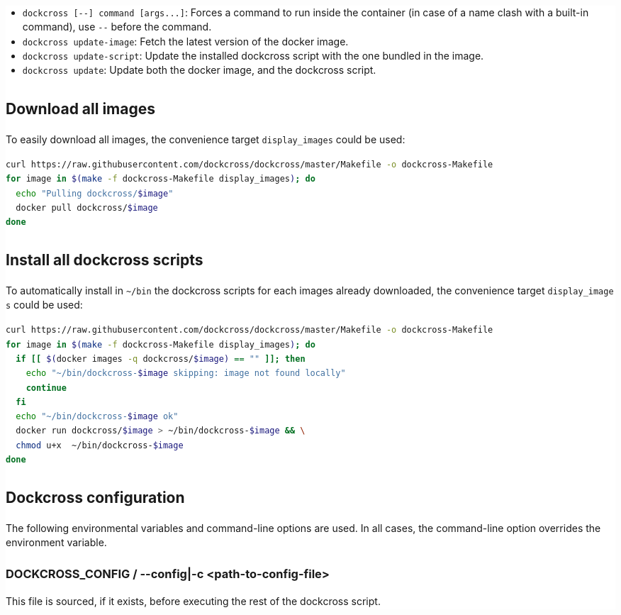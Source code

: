 -   `dockcross [--] command [args...]`: Forces a command to run inside
    the container (in case of a name clash with a built-in command), use
    `--` before the command.
-   `dockcross update-image`: Fetch the latest version of the docker
    image.
-   `dockcross update-script`: Update the installed dockcross script
    with the one bundled in the image.
-   `dockcross update`: Update both the docker image, and the dockcross
    script.

## Download all images

To easily download all images, the convenience target `display_images`
could be used:
```bash
curl https://raw.githubusercontent.com/dockcross/dockcross/master/Makefile -o dockcross-Makefile
for image in $(make -f dockcross-Makefile display_images); do
  echo "Pulling dockcross/$image"
  docker pull dockcross/$image
done
```

## Install all dockcross scripts

To automatically install in `~/bin` the dockcross scripts for each
images already downloaded, the convenience target `display_images` could
be used:

```bash
curl https://raw.githubusercontent.com/dockcross/dockcross/master/Makefile -o dockcross-Makefile
for image in $(make -f dockcross-Makefile display_images); do
  if [[ $(docker images -q dockcross/$image) == "" ]]; then
    echo "~/bin/dockcross-$image skipping: image not found locally"
    continue
  fi
  echo "~/bin/dockcross-$image ok"
  docker run dockcross/$image > ~/bin/dockcross-$image && \
  chmod u+x  ~/bin/dockcross-$image
done
```

## Dockcross configuration

The following environmental variables and command-line options are used.
In all cases, the command-line option overrides the environment
variable.

### DOCKCROSS_CONFIG / \--config\|-c \<path-to-config-file>

This file is sourced, if it exists, before executing the rest of the
dockcross script.


[1e0e89814]: https://github.com/dockcross/dockcross/commit/1e0e89814
[a30e76d5c]: https://github.com/dockcross/dockcross/commit/a30e76d5c
[54f73cbb6]: https://github.com/dockcross/dockcross/commit/54f73cbb6
[ada2c8dad]: https://github.com/dockcross/dockcross/commit/ada2c8dad
[manylinux_2_24-eol]: https://github.com/pypa/manylinux/issues/1332#issuecomment-1157666846